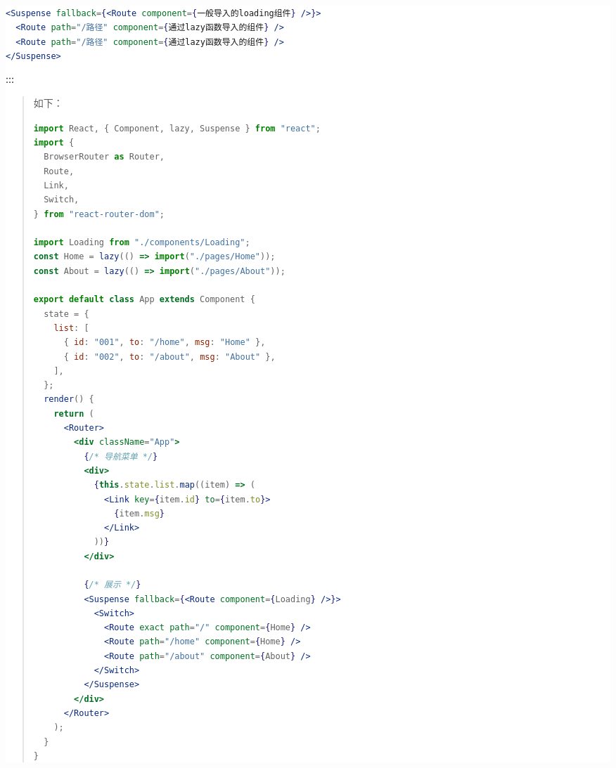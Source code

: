 ```jsx
<Suspense fallback={<Route component={一般导入的loading组件} />}>
  <Route path="/路径" component={通过lazy函数导入的组件} />
  <Route path="/路径" component={通过lazy函数导入的组件} />
</Suspense>
```

:::

> 如下：
>
> ```jsx
> import React, { Component, lazy, Suspense } from "react";
> import {
>   BrowserRouter as Router,
>   Route,
>   Link,
>   Switch,
> } from "react-router-dom";
>
> import Loading from "./components/Loading";
> const Home = lazy(() => import("./pages/Home"));
> const About = lazy(() => import("./pages/About"));
>
> export default class App extends Component {
>   state = {
>     list: [
>       { id: "001", to: "/home", msg: "Home" },
>       { id: "002", to: "/about", msg: "About" },
>     ],
>   };
>   render() {
>     return (
>       <Router>
>         <div className="App">
>           {/* 导航菜单 */}
>           <div>
>             {this.state.list.map((item) => (
>               <Link key={item.id} to={item.to}>
>                 {item.msg}
>               </Link>
>             ))}
>           </div>
>
>           {/* 展示 */}
>           <Suspense fallback={<Route component={Loading} />}>
>             <Switch>
>               <Route exact path="/" component={Home} />
>               <Route path="/home" component={Home} />
>               <Route path="/about" component={About} />
>             </Switch>
>           </Suspense>
>         </div>
>       </Router>
>     );
>   }
> }
> ```
